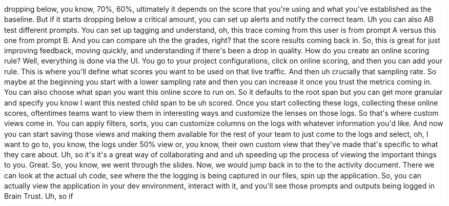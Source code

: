 dropping below, you know, 70%, 60%,
ultimately it depends on the score that
you're using and what you've established
as the baseline. But if it starts
dropping below a critical amount, you
can set up alerts and notify the correct
team. Uh you can also AB test different
prompts. You can set up tagging and
understand, oh, this trace coming from
this user is from prompt A versus this
one from prompt B. And you can compare
uh the the grades, right? that the score
results coming back in.
So, this is great for just improving
feedback, moving quickly, and
understanding if there's been a drop in
quality.
How do you create an online scoring
rule? Well, everything is done via the
UI. You go to your project
configurations, click on online scoring,
and then you can add your rule. This is
where you'll define what scores you want
to be used on that live traffic. And
then uh crucially that sampling rate. So
maybe at the beginning you start with a
lower sampling rate and then you can
increase it once you trust the metrics
coming in. You can also choose what span
you want this online score to run on. So
it defaults to the root span but you can
get more granular and specify you know I
want this nested child span to be uh
scored.
Once you start collecting these logs,
collecting these online scores,
oftentimes teams want to view them in
interesting ways and customize the
lenses on those logs. So that's where
custom views come in. You can apply
filters, sorts, you can customize
columns on the logs with whatever
information you'd like. And now you can
start saving those views and making them
available for the rest of your team to
just come to the logs and select, oh, I
want to go to, you know, the logs under
50% view or, you know, their own custom
view that they've made that's specific
to what they care about. Uh, so it's
it's a great way of collaborating and
and uh speeding up the process of
viewing the important things to you.
Great. So, you know, we went through the
slides. Now, we would jump back in to
the
to the activity document. There we can
look at the actual uh code, see where
the the logging is being captured in our
files, spin up the application. So, you
can actually view the application in
your dev environment, interact with it,
and you'll see those prompts and outputs
being logged in Brain Trust. Uh, so if